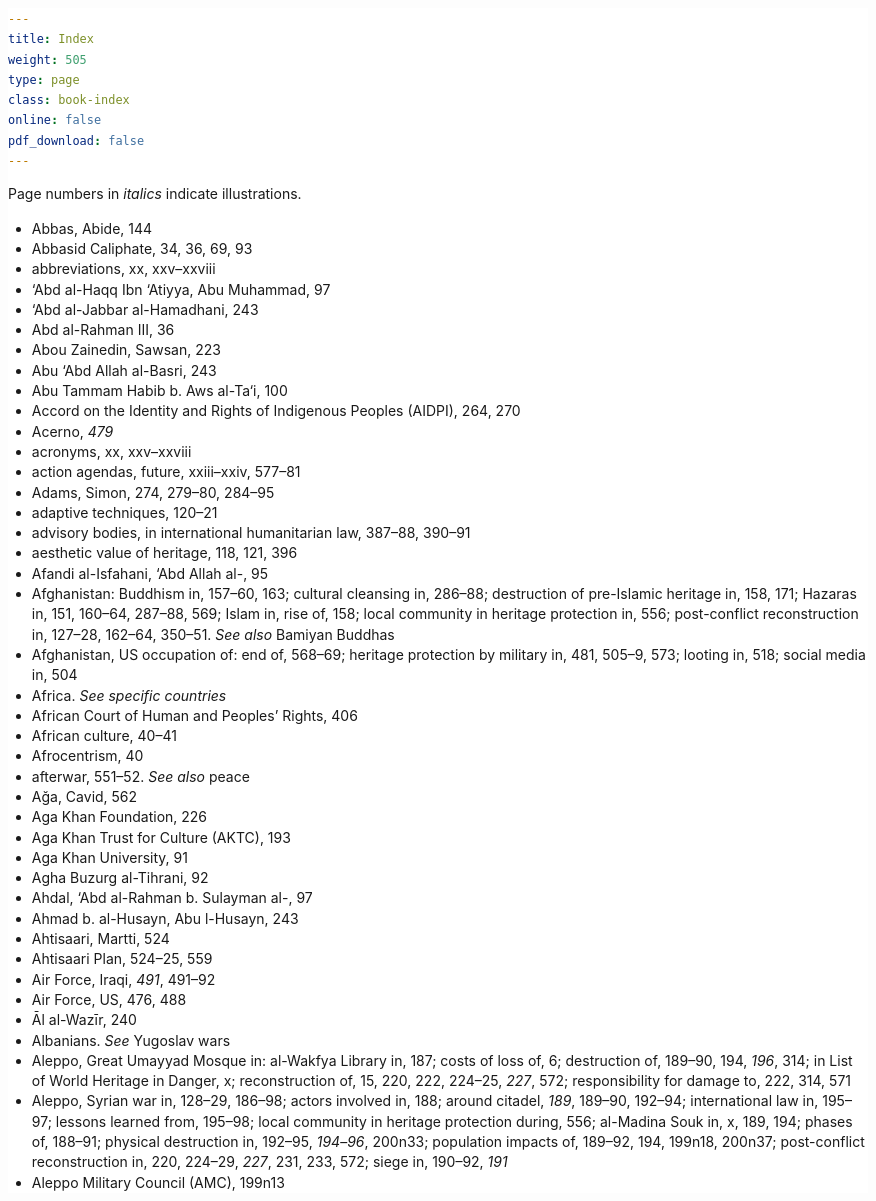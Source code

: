 ```yaml
---
title: Index
weight: 505
type: page
class: book-index
online: false
pdf_download: false
---
```


Page numbers in *italics* indicate illustrations.

- Abbas, Abide, 144
- Abbasid Caliphate, 34, 36, 69, 93
- abbreviations, xx, xxv–xxviii
- ‘Abd al-Haqq Ibn ‘Atiyya, Abu Muhammad, 97
- ‘Abd al-Jabbar al-Hamadhani, 243
- Abd al-Rahman III, 36
- Abou Zainedin, Sawsan, 223
- Abu ‘Abd Allah al-Basri, 243
- Abu Tammam Habib b. Aws al-Ta‘i, 100
- Accord on the Identity and Rights of Indigenous Peoples (AIDPI), 264, 270
- Acerno, *479*
- acronyms, xx, xxv–xxviii
- action agendas, future, xxiii–xxiv, 577–81
- Adams, Simon, 274, 279–80, 284–95
- adaptive techniques, 120–21
- advisory bodies, in international humanitarian law, 387–88, 390–91
- aesthetic value of heritage, 118, 121, 396
- Afandi al-Isfahani, ‘Abd Allah al-, 95
- Afghanistan: Buddhism in, 157–60, 163; cultural cleansing in, 286–88; destruction of pre-Islamic heritage in, 158, 171; Hazaras in, 151, 160–64, 287–88, 569; Islam in, rise of, 158; local community in heritage protection in, 556; post-conflict reconstruction in, 127–28, 162–64, 350–51. *See also* Bamiyan Buddhas
- Afghanistan, US occupation of: end of, 568–69; heritage protection by military in, 481, 505–9, 573; looting in, 518; social media in, 504
- Africa. *See* *specific countries*
- African Court of Human and Peoples’ Rights, 406
- African culture, 40–41
- Afrocentrism, 40
- afterwar, 551–52. *See also* peace
- Ağa, Cavid, 562
- Aga Khan Foundation, 226
- Aga Khan Trust for Culture (AKTC), 193
- Aga Khan University, 91
- Agha Buzurg al-Tihrani, 92
- Ahdal, ‘Abd al-Rahman b. Sulayman al-, 97
- Ahmad b. al-Husayn, Abu l-Husayn, 243
- Ahtisaari, Martti, 524
- Ahtisaari Plan, 524–25, 559
- Air Force, Iraqi, *491*, 491–92
- Air Force, US, 476, 488
- Āl al-Wazīr, 240
- Albanians. *See* Yugoslav wars
- Aleppo, Great Umayyad Mosque in: al-Wakfya Library in, 187; costs of loss of, 6; destruction of, 189–90, 194, *196*, 314; in List of World Heritage in Danger, x; reconstruction of, 15, 220, 222, 224–25, *227*, 572; responsibility for damage to, 222, 314, 571
- Aleppo, Syrian war in, 128–29, 186–98; actors involved in, 188; around citadel, *189*, 189–90, 192–94; international law in, 195–97; lessons learned from, 195–98; local community in heritage protection during, 556; al-Madina Souk in, x, 189, 194; phases of, 188–91; physical destruction in, 192–95, *194*–*96*, 200n33; population impacts of, 189–92, 194, 199n18, 200n37; post-conflict reconstruction in, 220, 224–29, *227*, 231, 233, 572; siege in, 190–92, *191*
- Aleppo Military Council (AMC), 199n13